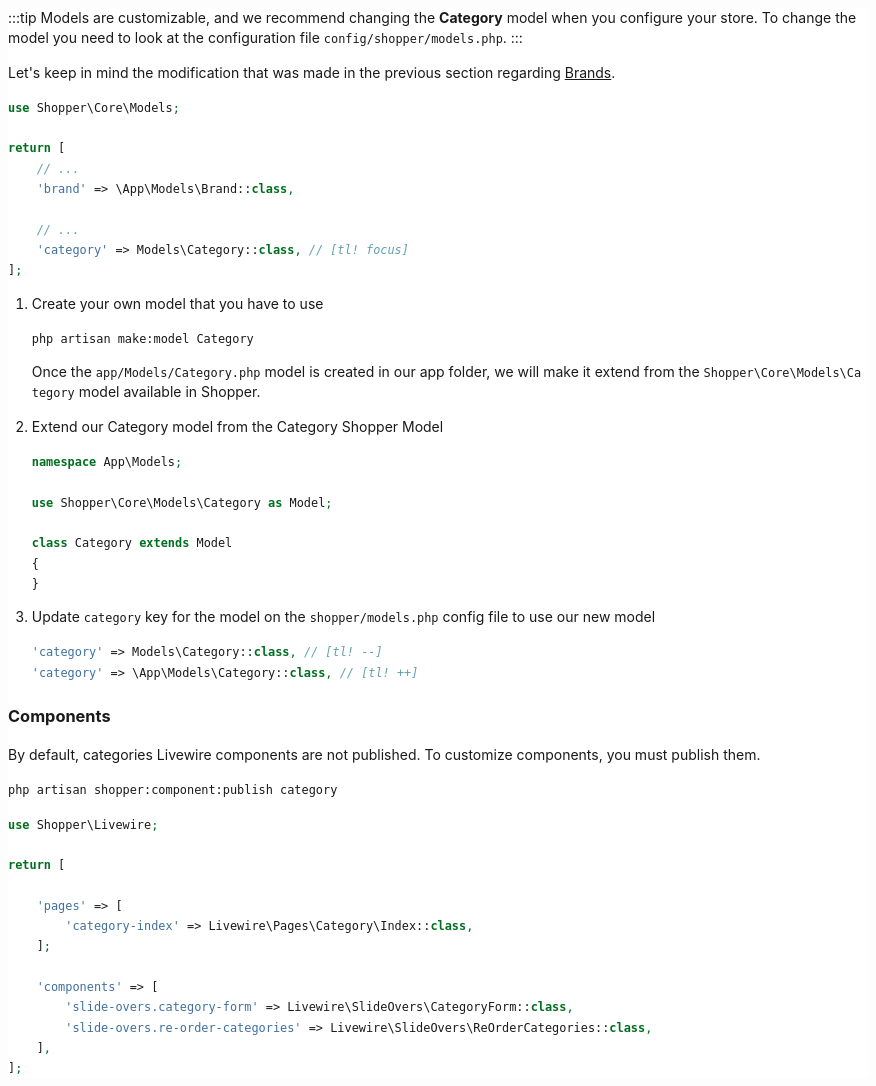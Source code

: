 :::tip
Models are customizable, and we recommend changing the **Category** model when you configure your store.
To change the model you need to look at the configuration file `config/shopper/models.php`.
:::

Let's keep in mind the modification that was made in the previous section regarding [Brands](/brands).

```php
use Shopper\Core\Models;

return [
    // ...
    'brand' => \App\Models\Brand::class,

    // ...
    'category' => Models\Category::class, // [tl! focus]
];
```

1. Create your own model that you have to use
    ```bash
    php artisan make:model Category
    ```
    Once the `app/Models/Category.php` model is created in our app folder, we will make it extend from the `Shopper\Core\Models\Category` model available in Shopper.

2. Extend our Category model from the Category Shopper Model
    ```php
    namespace App\Models;

    use Shopper\Core\Models\Category as Model;

    class Category extends Model
    {
    }
    ```

3. Update `category` key for the model on the `shopper/models.php` config file to use our new model
    ```php
    'category' => Models\Category::class, // [tl! --]
    'category' => \App\Models\Category::class, // [tl! ++]
    ```

### Components

By default, categories Livewire components are not published. To customize components, you must publish them.

```bash
php artisan shopper:component:publish category
```

```php
use Shopper\Livewire;

return [

    'pages' => [
        'category-index' => Livewire\Pages\Category\Index::class,
    ];
  
    'components' => [
        'slide-overs.category-form' => Livewire\SlideOvers\CategoryForm::class,
        'slide-overs.re-order-categories' => Livewire\SlideOvers\ReOrderCategories::class,
    ],
];
```